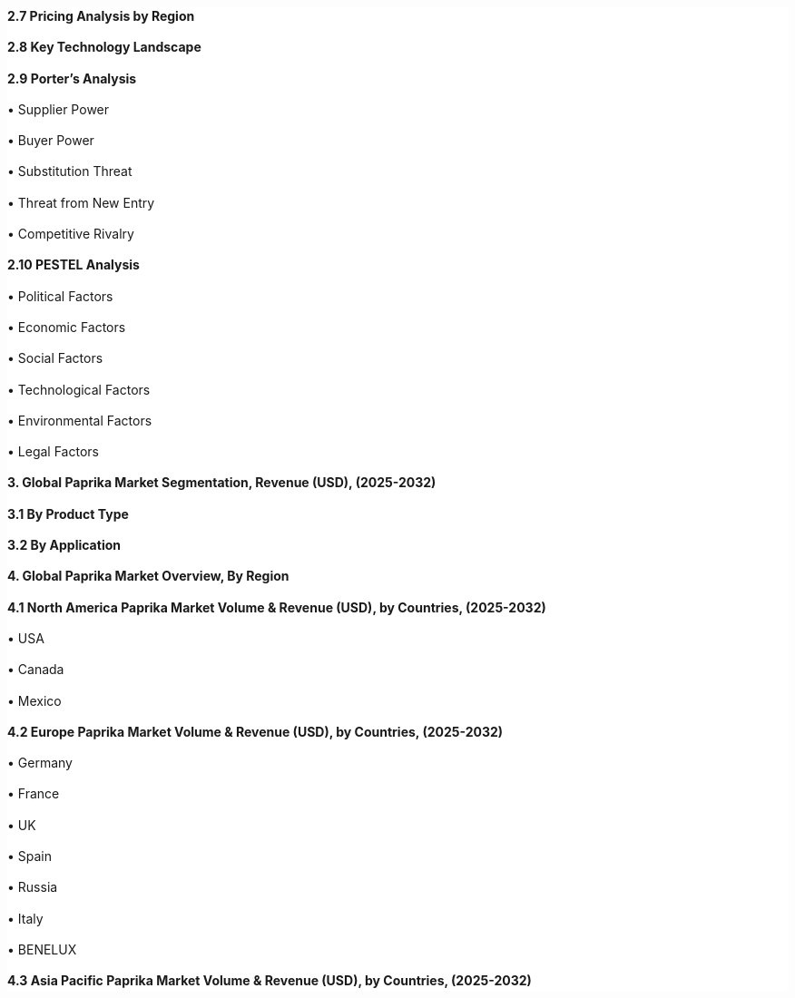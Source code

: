 <strong>2.7 Pricing Analysis by Region</strong>

<strong>2.8 Key Technology Landscape</strong>

<strong>2.9 Porter’s Analysis</strong>

• Supplier Power

• Buyer Power

• Substitution Threat

• Threat from New Entry

• Competitive Rivalry

<strong>2.10 PESTEL Analysis</strong>

• Political Factors

• Economic Factors

• Social Factors

• Technological Factors

• Environmental Factors

• Legal Factors

<strong>3. Global Paprika Market Segmentation, Revenue (USD), (2025-2032)</strong>

<strong>3.1 By Product Type</strong>

<strong>3.2 By Application</strong>

<strong>4. Global Paprika Market Overview, By Region</strong>

<strong>4.1 North America Paprika Market Volume &amp; Revenue (USD), by Countries, (2025-2032)</strong>

• USA

• Canada

• Mexico

<strong>4.2 Europe Paprika Market Volume &amp; Revenue (USD), by Countries, (2025-2032)</strong>

• Germany

• France

• UK

• Spain

• Russia

• Italy

• BENELUX

<strong>4.3 Asia Pacific Paprika Market Volume &amp; Revenue (USD), by Countries, (2025-2032)</strong>
